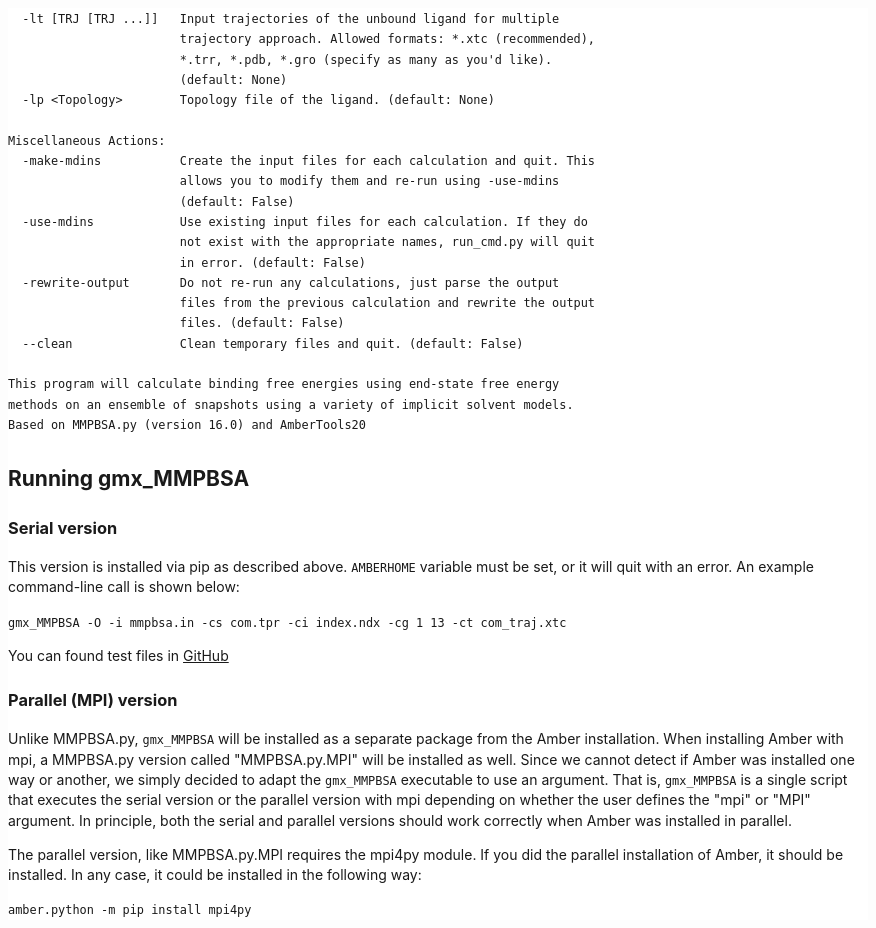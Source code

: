 ```
  -lt [TRJ [TRJ ...]]   Input trajectories of the unbound ligand for multiple 
                        trajectory approach. Allowed formats: *.xtc (recommended), 
                        *.trr, *.pdb, *.gro (specify as many as you'd like). 
                        (default: None)
  -lp <Topology>        Topology file of the ligand. (default: None)

Miscellaneous Actions:
  -make-mdins           Create the input files for each calculation and quit. This 
                        allows you to modify them and re-run using -use-mdins 
                        (default: False)
  -use-mdins            Use existing input files for each calculation. If they do
                        not exist with the appropriate names, run_cmd.py will quit 
                        in error. (default: False)
  -rewrite-output       Do not re-run any calculations, just parse the output 
                        files from the previous calculation and rewrite the output
                        files. (default: False)
  --clean               Clean temporary files and quit. (default: False)

This program will calculate binding free energies using end-state free energy 
methods on an ensemble of snapshots using a variety of implicit solvent models. 
Based on MMPBSA.py (version 16.0) and AmberTools20
```

## Running gmx_MMPBSA
### Serial version
This version is installed via pip as described above. `AMBERHOME` variable must be set, or it will quit with an error. 
An example command-line call is shown below:

    gmx_MMPBSA -O -i mmpbsa.in -cs com.tpr -ci index.ndx -cg 1 13 -ct com_traj.xtc

You can found test files in [GitHub][1]

### Parallel (MPI) version
Unlike MMPBSA.py, `gmx_MMPBSA` will be installed as a separate package from the Amber installation. When installing
Amber with mpi, a MMPBSA.py version called "MMPBSA.py.MPI" will be installed as well. Since we cannot detect if 
Amber was installed one way or another, we simply decided to adapt the `gmx_MMPBSA` executable to use an argument. 
That is, `gmx_MMPBSA` is a single script that executes the serial version or the parallel version with mpi depending 
on whether the user defines the "mpi" or "MPI" argument. In principle, both the serial and parallel versions should 
work correctly when Amber was installed in parallel.

The parallel version, like MMPBSA.py.MPI requires the mpi4py module. If you did the parallel installation of Amber, it 
should be installed. In any case, it could be installed in the following way:

    amber.python -m pip install mpi4py
    

  [1]: https://github.com/Valdes-Tresanco-MS/gmx_MMPBSA/tree/master/test_files